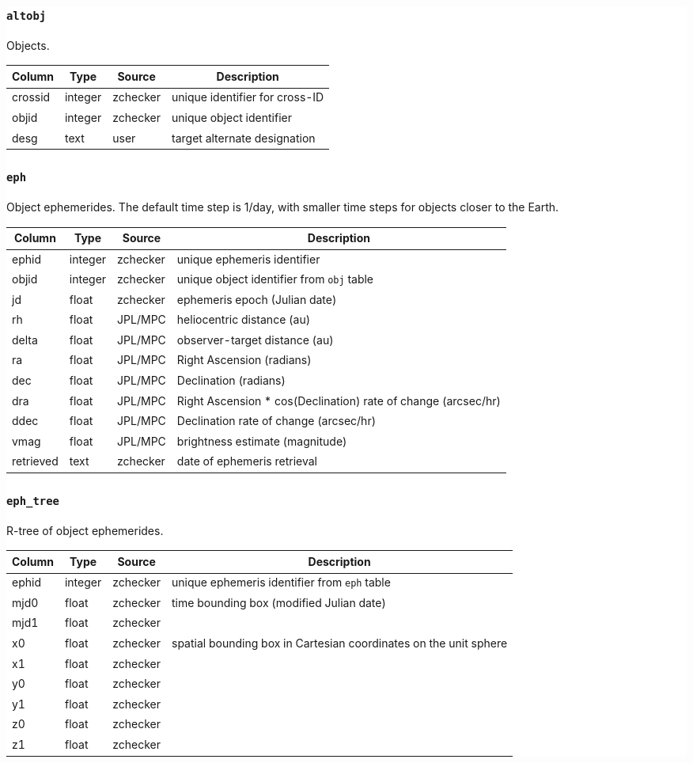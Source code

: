 ### `altobj`

Objects.

| Column   | Type    | Source   | Description                    |
|----------|---------|----------|--------------------------------|
| crossid  | integer | zchecker | unique identifier for cross-ID |
| objid    | integer | zchecker | unique object identifier       |
| desg     | text    | user     | target alternate designation   |

### `eph`

Object ephemerides.  The default time step is 1/day, with smaller time
steps for objects closer to the Earth.

| Column    | Type    | Source   | Description                                                   |
|-----------|---------|----------|---------------------------------------------------------------|
| ephid     | integer | zchecker | unique ephemeris identifier                                   |
| objid     | integer | zchecker | unique object identifier from `obj` table                     |
| jd        | float   | zchecker | ephemeris epoch (Julian date)                                 |
| rh        | float   | JPL/MPC  | heliocentric distance (au)                                    |
| delta     | float   | JPL/MPC  | observer-target distance (au)                                 |
| ra        | float   | JPL/MPC  | Right Ascension (radians)                                     |
| dec       | float   | JPL/MPC  | Declination (radians)                                         |
| dra       | float   | JPL/MPC  | Right Ascension * cos(Declination) rate of change (arcsec/hr) |
| ddec      | float   | JPL/MPC  | Declination rate of change (arcsec/hr)                        |
| vmag      | float   | JPL/MPC  | brightness estimate (magnitude)                               |
| retrieved | text    | zchecker | date of ephemeris retrieval                                   |


### `eph_tree`

R-tree of object ephemerides.

| Column | Type    | Source   | Description                                                      |
|--------|---------|----------|------------------------------------------------------------------|
| ephid  | integer | zchecker | unique ephemeris identifier from `eph` table                     |
| mjd0   | float   | zchecker | time bounding box (modified Julian date)                         |
| mjd1   | float   | zchecker |                                                                  |
| x0     | float   | zchecker | spatial bounding box in Cartesian coordinates on the unit sphere |
| x1     | float   | zchecker |                                                                  |
| y0     | float   | zchecker |                                                                  |
| y1     | float   | zchecker |                                                                  |
| z0     | float   | zchecker |                                                                  |
| z1     | float   | zchecker |                                                                  |
